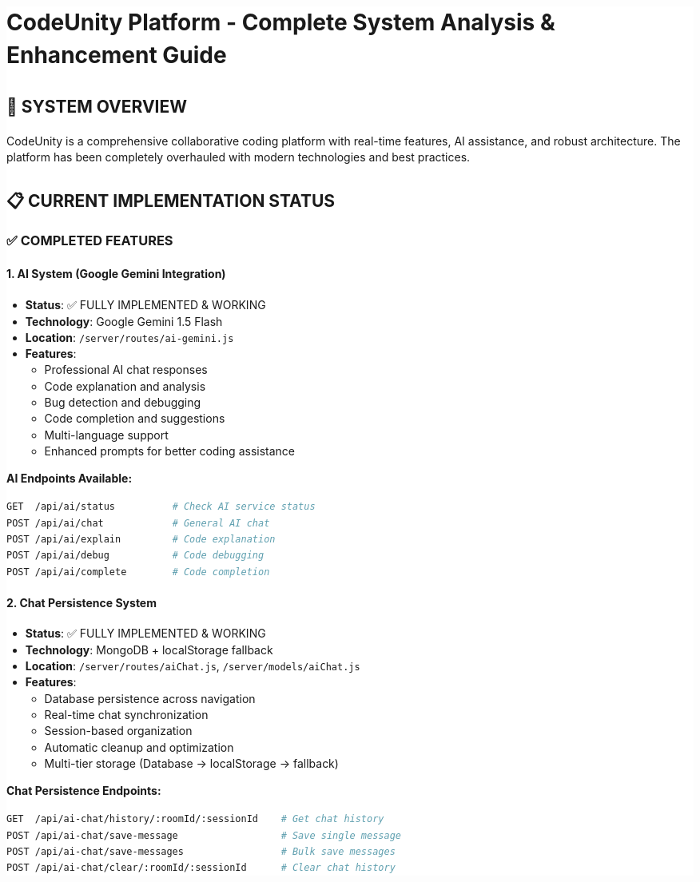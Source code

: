 # CodeUnity Platform - Complete System Analysis & Enhancement Guide

## 🚀 SYSTEM OVERVIEW

CodeUnity is a comprehensive collaborative coding platform with real-time features, AI assistance, and robust architecture. The platform has been completely overhauled with modern technologies and best practices.

## 📋 CURRENT IMPLEMENTATION STATUS

### ✅ COMPLETED FEATURES

#### 1. **AI System (Google Gemini Integration)**
- **Status**: ✅ FULLY IMPLEMENTED & WORKING
- **Technology**: Google Gemini 1.5 Flash
- **Location**: `/server/routes/ai-gemini.js`
- **Features**:
  - Professional AI chat responses
  - Code explanation and analysis
  - Bug detection and debugging
  - Code completion and suggestions
  - Multi-language support
  - Enhanced prompts for better coding assistance

**AI Endpoints Available:**
```bash
GET  /api/ai/status          # Check AI service status
POST /api/ai/chat            # General AI chat
POST /api/ai/explain         # Code explanation
POST /api/ai/debug           # Code debugging
POST /api/ai/complete        # Code completion
```

#### 2. **Chat Persistence System**
- **Status**: ✅ FULLY IMPLEMENTED & WORKING
- **Technology**: MongoDB + localStorage fallback
- **Location**: `/server/routes/aiChat.js`, `/server/models/aiChat.js`
- **Features**:
  - Database persistence across navigation
  - Real-time chat synchronization
  - Session-based organization
  - Automatic cleanup and optimization
  - Multi-tier storage (Database → localStorage → fallback)

**Chat Persistence Endpoints:**
```bash
GET  /api/ai-chat/history/:roomId/:sessionId    # Get chat history
POST /api/ai-chat/save-message                  # Save single message
POST /api/ai-chat/save-messages                 # Bulk save messages
POST /api/ai-chat/clear/:roomId/:sessionId      # Clear chat history
```
